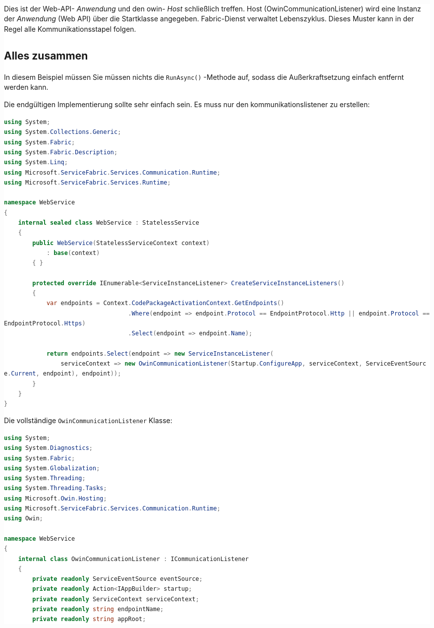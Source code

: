 Dies ist der Web-API- *Anwendung* und den owin- *Host* schließlich treffen. Host (OwinCommunicationListener) wird eine Instanz der *Anwendung* (Web API) über die Startklasse angegeben. Fabric-Dienst verwaltet Lebenszyklus. Dieses Muster kann in der Regel alle Kommunikationsstapel folgen.

## <a name="put-it-all-together"></a>Alles zusammen

In diesem Beispiel müssen Sie müssen nichts die `RunAsync()` -Methode auf, sodass die Außerkraftsetzung einfach entfernt werden kann.

Die endgültigen Implementierung sollte sehr einfach sein. Es muss nur den kommunikationslistener zu erstellen:

```csharp
using System;
using System.Collections.Generic;
using System.Fabric;
using System.Fabric.Description;
using System.Linq;
using Microsoft.ServiceFabric.Services.Communication.Runtime;
using Microsoft.ServiceFabric.Services.Runtime;

namespace WebService
{
    internal sealed class WebService : StatelessService
    {
        public WebService(StatelessServiceContext context)
            : base(context)
        { }

        protected override IEnumerable<ServiceInstanceListener> CreateServiceInstanceListeners()
        {
            var endpoints = Context.CodePackageActivationContext.GetEndpoints()
                                   .Where(endpoint => endpoint.Protocol == EndpointProtocol.Http || endpoint.Protocol == EndpointProtocol.Https)
                                   .Select(endpoint => endpoint.Name);

            return endpoints.Select(endpoint => new ServiceInstanceListener(
                serviceContext => new OwinCommunicationListener(Startup.ConfigureApp, serviceContext, ServiceEventSource.Current, endpoint), endpoint));
        }
    }
}
```

Die vollständige `OwinCommunicationListener` Klasse:

```csharp
using System;
using System.Diagnostics;
using System.Fabric;
using System.Globalization;
using System.Threading;
using System.Threading.Tasks;
using Microsoft.Owin.Hosting;
using Microsoft.ServiceFabric.Services.Communication.Runtime;
using Owin;

namespace WebService
{
    internal class OwinCommunicationListener : ICommunicationListener
    {
        private readonly ServiceEventSource eventSource;
        private readonly Action<IAppBuilder> startup;
        private readonly ServiceContext serviceContext;
        private readonly string endpointName;
        private readonly string appRoot;
```